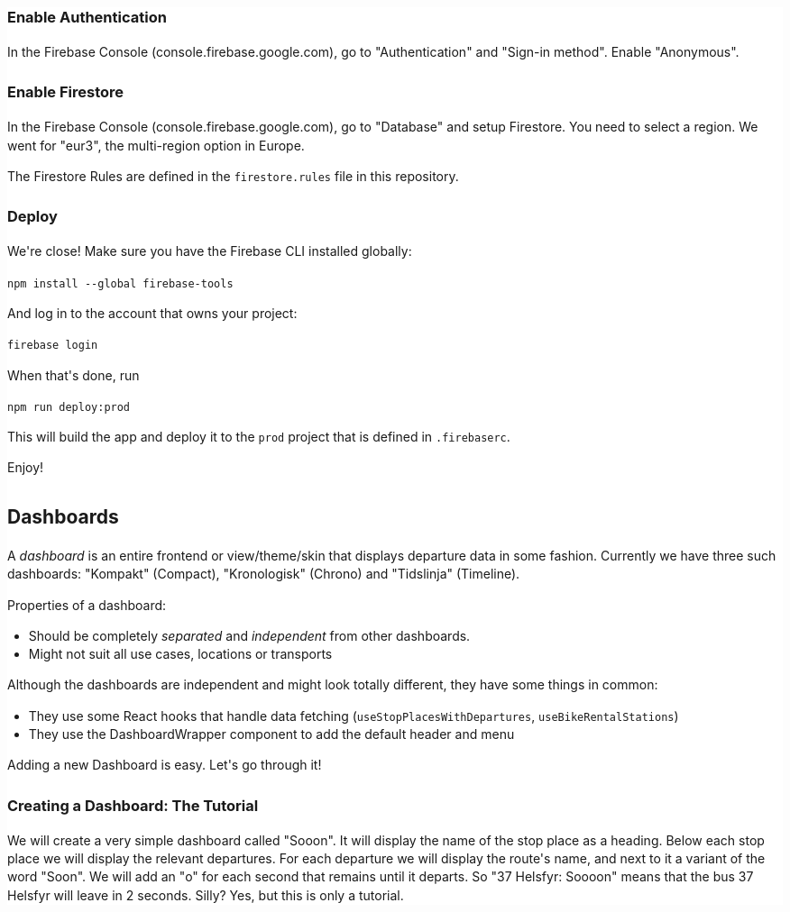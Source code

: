### Enable Authentication
In the Firebase Console (console.firebase.google.com), go to "Authentication" and "Sign-in method". Enable "Anonymous".

### Enable Firestore
In the Firebase Console (console.firebase.google.com), go to "Database" and setup Firestore. You need to select a region.
We went for "eur3", the multi-region option in Europe.

The Firestore Rules are defined in the `firestore.rules` file in this repository.

### Deploy
We're close! Make sure you have the Firebase CLI installed globally:
```
npm install --global firebase-tools
```

And log in to the account that owns your project:

```
firebase login
```

When that's done, run

```
npm run deploy:prod
```

This will build the app and deploy it to the `prod` project that is defined in `.firebaserc`.

Enjoy!


## Dashboards

A _dashboard_ is an entire frontend or view/theme/skin that displays departure data in some fashion. Currently we have three such dashboards: "Kompakt" (Compact), "Kronologisk" (Chrono) and "Tidslinja" (Timeline).

Properties of a dashboard:
* Should be completely *separated* and *independent* from other dashboards.
* Might not suit all use cases, locations or transports

Although the dashboards are independent and might look totally different, they have some things in common:
* They use some React hooks that handle data fetching (`useStopPlacesWithDepartures`, `useBikeRentalStations`)
* They use the DashboardWrapper component to add the default header and menu

Adding a new Dashboard is easy. Let's go through it!

### Creating a Dashboard: The Tutorial

We will create a very simple dashboard called "Sooon". It will display the name of the stop place as a heading. Below each stop place we will display the relevant departures. For each departure we will display the route's name, and next to it a variant of the word "Soon". We will add an "o" for each second that remains until it departs. So "37 Helsfyr: Soooon" means that the bus 37 Helsfyr will leave in 2 seconds. Silly? Yes, but this is only a tutorial.
